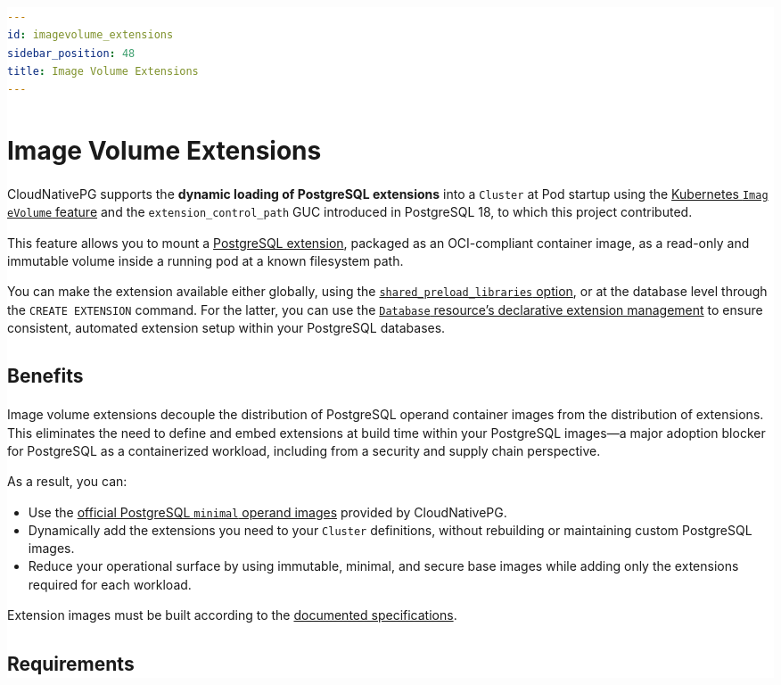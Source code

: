 ```yaml
---
id: imagevolume_extensions
sidebar_position: 48
title: Image Volume Extensions
---
```


# Image Volume Extensions


CloudNativePG supports the **dynamic loading of PostgreSQL extensions** into a
`Cluster` at Pod startup using the [Kubernetes `ImageVolume` feature](https://kubernetes.io/docs/tasks/configure-pod-container/image-volumes/)
and the `extension_control_path` GUC introduced in PostgreSQL 18, to which this
project contributed.

This feature allows you to mount a [PostgreSQL extension](https://www.postgresql.org/docs/current/extend-extensions.html),
packaged as an OCI-compliant container image, as a read-only and immutable
volume inside a running pod at a known filesystem path.

You can make the extension available either globally, using the
[`shared_preload_libraries` option](postgresql_conf.md#shared-preload-libraries),
or at the database level through the `CREATE EXTENSION` command. For the
latter, you can use the [`Database` resource’s declarative extension management](declarative_database_management.md/#managing-extensions-in-a-database)
to ensure consistent, automated extension setup within your PostgreSQL
databases.

## Benefits

Image volume extensions decouple the distribution of PostgreSQL operand
container images from the distribution of extensions. This eliminates the
need to define and embed extensions at build time within your PostgreSQL
images—a major adoption blocker for PostgreSQL as a containerized workload,
including from a security and supply chain perspective.

As a result, you can:

- Use the [official PostgreSQL `minimal` operand images](https://github.com/cloudnative-pg/postgres-containers?tab=readme-ov-file#minimal-images)
  provided by CloudNativePG.
- Dynamically add the extensions you need to your `Cluster` definitions,
  without rebuilding or maintaining custom PostgreSQL images.
- Reduce your operational surface by using immutable, minimal, and secure base
  images while adding only the extensions required for each workload.

Extension images must be built according to the
[documented specifications](#image-specifications).

## Requirements
